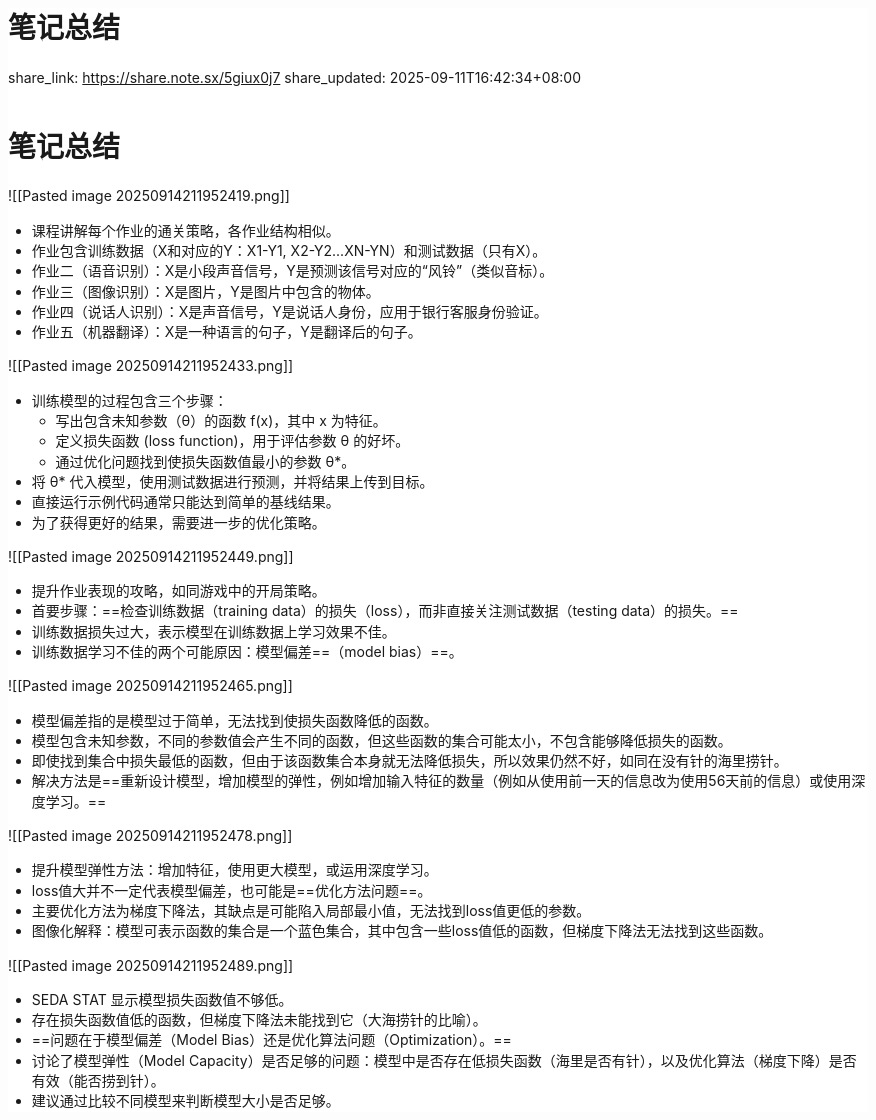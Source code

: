 # 笔记总结

share_link: https://share.note.sx/5giux0j7
share_updated: 2025-09-11T16:42:34+08:00

# 笔记总结
![[Pasted image 20250914211952419.png]]
-  课程讲解每个作业的通关策略，各作业结构相似。
-  作业包含训练数据（X和对应的Y：X1-Y1, X2-Y2...XN-YN）和测试数据（只有X）。
-  作业二（语音识别）：X是小段声音信号，Y是预测该信号对应的“风铃”（类似音标）。
-  作业三（图像识别）：X是图片，Y是图片中包含的物体。
-  作业四（说话人识别）：X是声音信号，Y是说话人身份，应用于银行客服身份验证。
-  作业五（机器翻译）：X是一种语言的句子，Y是翻译后的句子。


![[Pasted image 20250914211952433.png]]
- 训练模型的过程包含三个步骤：
    - 写出包含未知参数（θ）的函数 f(x)，其中 x 为特征。
    - 定义损失函数 (loss function)，用于评估参数 θ 的好坏。
    - 通过优化问题找到使损失函数值最小的参数 θ*。
- 将 θ* 代入模型，使用测试数据进行预测，并将结果上传到目标。
- 直接运行示例代码通常只能达到简单的基线结果。
-  为了获得更好的结果，需要进一步的优化策略。

![[Pasted image 20250914211952449.png]]
- 提升作业表现的攻略，如同游戏中的开局策略。
- 首要步骤：==检查训练数据（training data）的损失（loss），而非直接关注测试数据（testing data）的损失。==
- 训练数据损失过大，表示模型在训练数据上学习效果不佳。
- 训练数据学习不佳的两个可能原因：模型偏差==（model bias）==。

![[Pasted image 20250914211952465.png]]

- 模型偏差指的是模型过于简单，无法找到使损失函数降低的函数。
- 模型包含未知参数，不同的参数值会产生不同的函数，但这些函数的集合可能太小，不包含能够降低损失的函数。
- 即使找到集合中损失最低的函数，但由于该函数集合本身就无法降低损失，所以效果仍然不好，如同在没有针的海里捞针。
- 解决方法是==重新设计模型，增加模型的弹性，例如增加输入特征的数量（例如从使用前一天的信息改为使用56天前的信息）或使用深度学习。==

![[Pasted image 20250914211952478.png]]
- 提升模型弹性方法：增加特征，使用更大模型，或运用深度学习。
- loss值大并不一定代表模型偏差，也可能是==优化方法问题==。
- 主要优化方法为梯度下降法，其缺点是可能陷入局部最小值，无法找到loss值更低的参数。
- 图像化解释：模型可表示函数的集合是一个蓝色集合，其中包含一些loss值低的函数，但梯度下降法无法找到这些函数。

![[Pasted image 20250914211952489.png]]
- SEDA STAT 显示模型损失函数值不够低。
- 存在损失函数值低的函数，但梯度下降法未能找到它（大海捞针的比喻）。
- ==问题在于模型偏差（Model Bias）还是优化算法问题（Optimization）。==
- 讨论了模型弹性（Model Capacity）是否足够的问题：模型中是否存在低损失函数（海里是否有针），以及优化算法（梯度下降）是否有效（能否捞到针）。
- 建议通过比较不同模型来判断模型大小是否足够。
